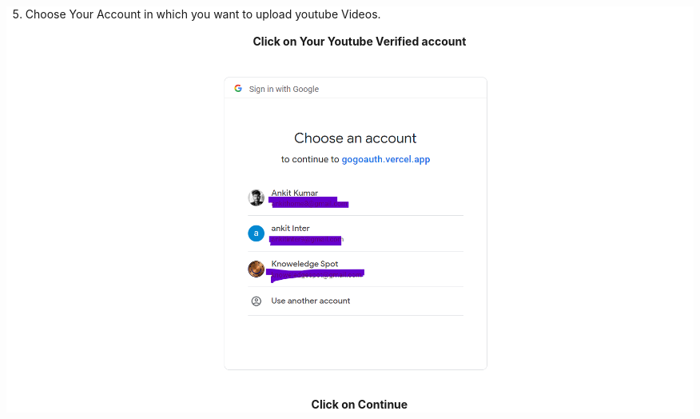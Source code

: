 5.  Choose Your Account in which you want to upload youtube Videos.
    <p align='center' style="font-weight: bold">Click on Your Youtube Verified account</p>
    <p align='center'>
       <img src='./assets/img7.png' alt='Click on Help book' width='400px' height="400px" loading='lazy'/>
    </p>
    <strong></strong>
    <p align='center' style="font-weight: bold">Click on Continue</p>
    <p align='center'>